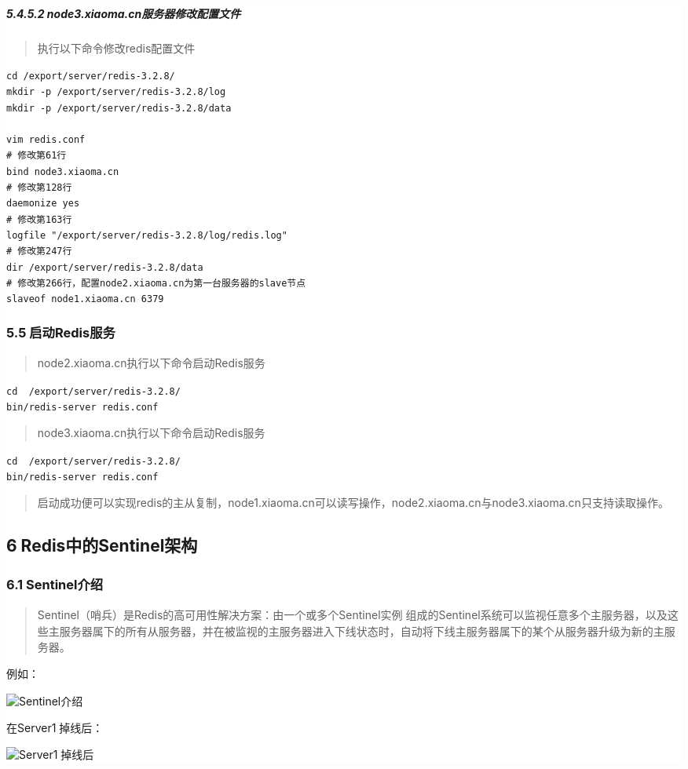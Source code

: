 ##### 5.4.5.2 node3.xiaoma.cn服务器修改配置文件

> 执行以下命令修改redis配置文件

```
cd /export/server/redis-3.2.8/
mkdir -p /export/server/redis-3.2.8/log
mkdir -p /export/server/redis-3.2.8/data

vim redis.conf
# 修改第61行
bind node3.xiaoma.cn
# 修改第128行
daemonize yes
# 修改第163行
logfile "/export/server/redis-3.2.8/log/redis.log"
# 修改第247行
dir /export/server/redis-3.2.8/data
# 修改第266行，配置node2.xiaoma.cn为第一台服务器的slave节点
slaveof node1.xiaoma.cn 6379
```

### 5.5 启动Redis服务

> node2.xiaoma.cn执行以下命令启动Redis服务

```
cd  /export/server/redis-3.2.8/
bin/redis-server redis.conf
```

> node3.xiaoma.cn执行以下命令启动Redis服务

```
cd  /export/server/redis-3.2.8/
bin/redis-server redis.conf
```

> 启动成功便可以实现redis的主从复制，node1.xiaoma.cn可以读写操作，node2.xiaoma.cn与node3.xiaoma.cn只支持读取操作。

## 6 Redis中的Sentinel架构

### 6.1 Sentinel介绍

> Sentinel（哨兵）是Redis的高可用性解决方案：由一个或多个Sentinel实例 组成的Sentinel系统可以监视任意多个主服务器，以及这些主服务器属下的所有从服务器，并在被监视的主服务器进入下线状态时，自动将下线主服务器属下的某个从服务器升级为新的主服务器。

例如：

![Sentinel介绍](https://blog-1305951218.cos.ap-shanghai.myqcloud.com/blog/image/articleContent/大数据_Redis/6.png)

在Server1 掉线后：

![Server1 掉线后](https://blog-1305951218.cos.ap-shanghai.myqcloud.com/blog/image/articleContent/大数据_Redis/7.png)

